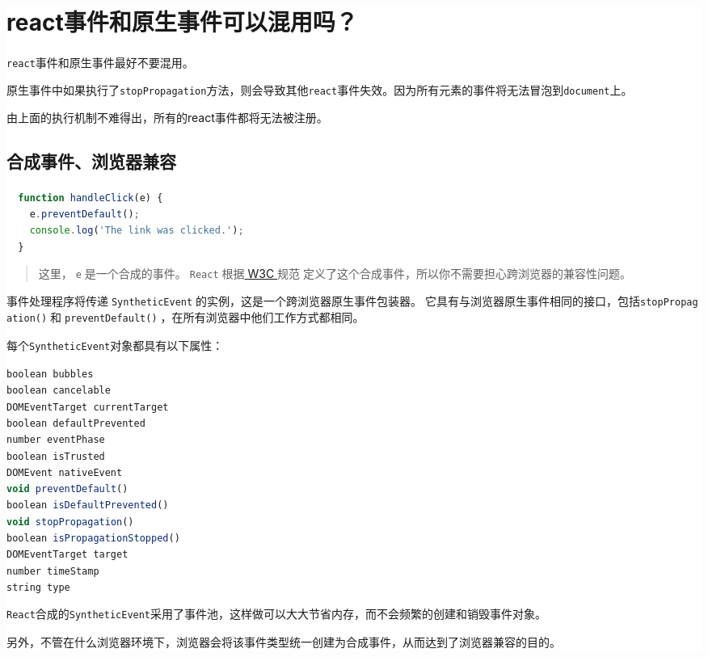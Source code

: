 # react事件和原生事件可以混用吗？

`react`事件和原生事件最好不要混用。

原生事件中如果执行了`stopPropagation`方法，则会导致其他`react`事件失效。因为所有元素的事件将无法冒泡到`document`上。

由上面的执行机制不难得出，所有的react事件都将无法被注册。

## 合成事件、浏览器兼容

```js
  function handleClick(e) {
    e.preventDefault();
    console.log('The link was clicked.');
  }
```

> 这里， `e` 是一个合成的事件。 `React` 根据[ W3C ](https://www.w3.org/TR/DOM-Level-3-Events/)规范 定义了这个合成事件，所以你不需要担心跨浏览器的兼容性问题。

事件处理程序将传递 `SyntheticEvent` 的实例，这是一个跨浏览器原生事件包装器。 它具有与浏览器原生事件相同的接口，包括`stopPropagation()` 和 `preventDefault()` ，在所有浏览器中他们工作方式都相同。

每个`SyntheticEvent`对象都具有以下属性：

```js
boolean bubbles
boolean cancelable
DOMEventTarget currentTarget
boolean defaultPrevented
number eventPhase
boolean isTrusted
DOMEvent nativeEvent
void preventDefault()
boolean isDefaultPrevented()
void stopPropagation()
boolean isPropagationStopped()
DOMEventTarget target
number timeStamp
string type
```

`React`合成的`SyntheticEvent`采用了事件池，这样做可以大大节省内存，而不会频繁的创建和销毁事件对象。

另外，不管在什么浏览器环境下，浏览器会将该事件类型统一创建为合成事件，从而达到了浏览器兼容的目的。